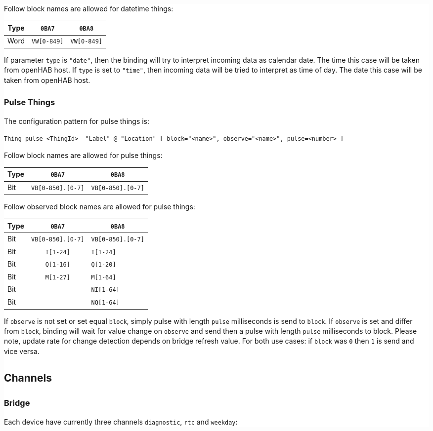 Follow block names are allowed for datetime things:

| Type  | `0BA7`      | `0BA8`      |
| ----- | :---------: | ----------- |
| Word  | `VW[0-849]` | `VW[0-849]` |

If parameter `type` is `"date"`, then the binding will try to interpret incoming data as calendar date.
The time this case will be taken from openHAB host.
If `type` is set to `"time"`, then incoming data will be tried to interpret as time of day.
The date this case will be taken from openHAB host.

### Pulse Things

The configuration pattern for pulse things is:

```
Thing pulse <ThingId>  "Label" @ "Location" [ block="<name>", observe="<name>", pulse=<number> ]
```

Follow block names are allowed for pulse things:

| Type  | `0BA7`            | `0BA8`            |
| ----- | :---------------: | ----------------- |
| Bit   | `VB[0-850].[0-7]` | `VB[0-850].[0-7]` |

Follow observed block names are allowed for pulse things:

| Type  | `0BA7`            | `0BA8`            |
| ----- | :---------------: | ----------------- |
| Bit   | `VB[0-850].[0-7]` | `VB[0-850].[0-7]` |
| Bit   | `I[1-24]`         | `I[1-24]`         |
| Bit   | `Q[1-16]`         | `Q[1-20]`         |
| Bit   | `M[1-27]`         | `M[1-64]`         |
| Bit   |                   | `NI[1-64]`        |
| Bit   |                   | `NQ[1-64]`        |

If `observe` is not set or set equal `block`, simply pulse with length `pulse` milliseconds is send to `block`.
If `observe` is set and differ from `block`, binding will wait for value change on `observe` and send then a pulse with length `pulse` milliseconds to block.
Please note, update rate for change detection depends on bridge refresh value.
For both use cases: if `block` was `0` then `1` is send and vice versa.

## Channels

### Bridge

Each device have currently three channels `diagnostic`, `rtc` and `weekday`:
